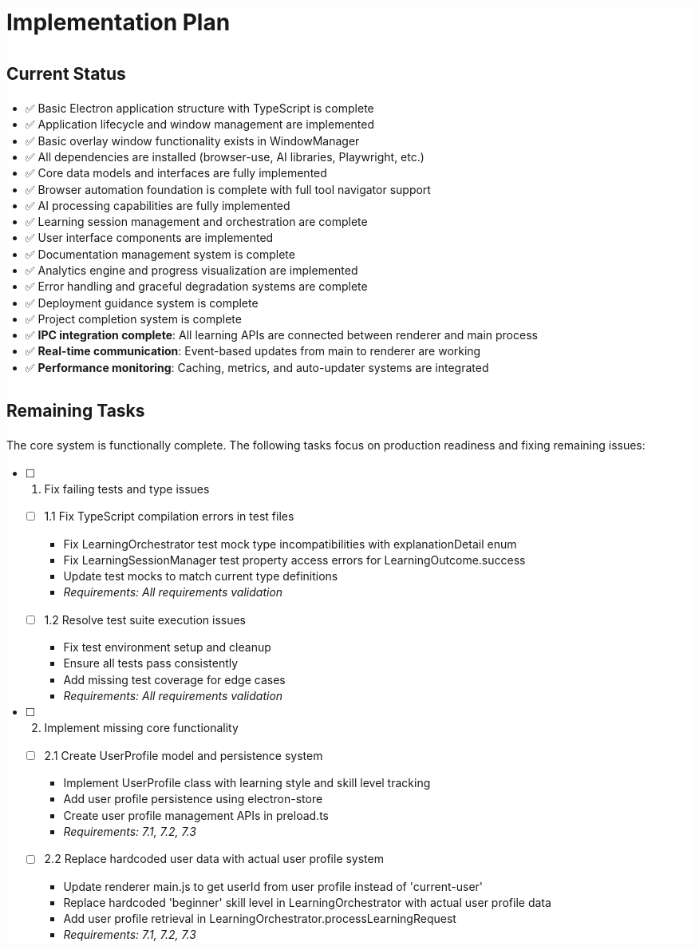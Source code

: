 # Implementation Plan

## Current Status
- ✅ Basic Electron application structure with TypeScript is complete
- ✅ Application lifecycle and window management are implemented  
- ✅ Basic overlay window functionality exists in WindowManager
- ✅ All dependencies are installed (browser-use, AI libraries, Playwright, etc.)
- ✅ Core data models and interfaces are fully implemented
- ✅ Browser automation foundation is complete with full tool navigator support
- ✅ AI processing capabilities are fully implemented
- ✅ Learning session management and orchestration are complete
- ✅ User interface components are implemented
- ✅ Documentation management system is complete
- ✅ Analytics engine and progress visualization are implemented
- ✅ Error handling and graceful degradation systems are complete
- ✅ Deployment guidance system is complete
- ✅ Project completion system is complete
- ✅ **IPC integration complete**: All learning APIs are connected between renderer and main process
- ✅ **Real-time communication**: Event-based updates from main to renderer are working
- ✅ **Performance monitoring**: Caching, metrics, and auto-updater systems are integrated

## Remaining Tasks
The core system is functionally complete. The following tasks focus on production readiness and fixing remaining issues:

- [ ] 1. Fix failing tests and type issues
  - [ ] 1.1 Fix TypeScript compilation errors in test files
    - Fix LearningOrchestrator test mock type incompatibilities with explanationDetail enum
    - Fix LearningSessionManager test property access errors for LearningOutcome.success
    - Update test mocks to match current type definitions
    - _Requirements: All requirements validation_

  - [ ] 1.2 Resolve test suite execution issues
    - Fix test environment setup and cleanup
    - Ensure all tests pass consistently
    - Add missing test coverage for edge cases
    - _Requirements: All requirements validation_

- [ ] 2. Implement missing core functionality
  - [ ] 2.1 Create UserProfile model and persistence system
    - Implement UserProfile class with learning style and skill level tracking
    - Add user profile persistence using electron-store
    - Create user profile management APIs in preload.ts
    - _Requirements: 7.1, 7.2, 7.3_

  - [ ] 2.2 Replace hardcoded user data with actual user profile system
    - Update renderer main.js to get userId from user profile instead of 'current-user'
    - Replace hardcoded 'beginner' skill level in LearningOrchestrator with actual user profile data
    - Add user profile retrieval in LearningOrchestrator.processLearningRequest
    - _Requirements: 7.1, 7.2, 7.3_

